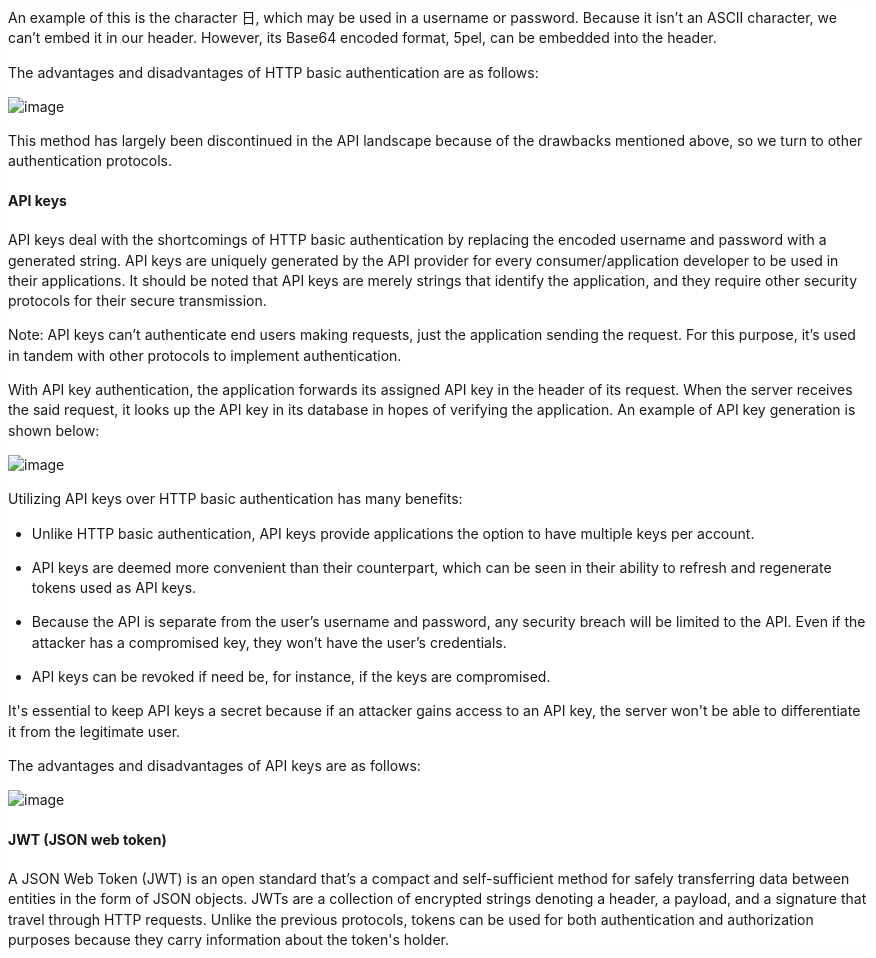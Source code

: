 An example of this is the character 日, which may be used in a username or password. Because it isn’t an ASCII character, we can’t embed it in our header. However, its Base64 encoded format, 5pel, can be embedded into the header.

The advantages and disadvantages of HTTP basic authentication are as follows:

<img width="689" alt="image" src="https://github.com/user-attachments/assets/8e5280ef-0086-4c96-9a68-e4aee3beef9f">

This method has largely been discontinued in the API landscape because of the drawbacks mentioned above, so we turn to other authentication protocols.

#### API keys

API keys deal with the shortcomings of HTTP basic authentication by replacing the encoded username and password with a generated string. API keys are uniquely generated by the API provider for every consumer/application developer to be used in their applications. It should be noted that API keys are merely strings that identify the application, and they require other security protocols for their secure transmission.

Note: API keys can’t authenticate end users making requests, just the application sending the request. For this purpose, it’s used in tandem with other protocols to implement authentication.

With API key authentication, the application forwards its assigned API key in the header of its request. When the server receives the said request, it looks up the API key in its database in hopes of verifying the application. An example of API key generation is shown below:

<img width="482" alt="image" src="https://github.com/user-attachments/assets/7bc480c4-0b54-4762-9dfb-fa426b3929c0">

Utilizing API keys over HTTP basic authentication has many benefits:

- Unlike HTTP basic authentication, API keys provide applications the option to have multiple keys per account.

- API keys are deemed more convenient than their counterpart, which can be seen in their ability to refresh and regenerate tokens used as API keys.

- Because the API is separate from the user’s username and password, any security breach will be limited to the API. Even if the attacker has a compromised key, they won’t have the user’s credentials.

- API keys can be revoked if need be, for instance, if the keys are compromised.

It's essential to keep API keys a secret because if an attacker gains access to an API key, the server won't be able to differentiate it from the legitimate user.

The advantages and disadvantages of API keys are as follows:

<img width="714" alt="image" src="https://github.com/user-attachments/assets/b157f0d9-3919-4cc7-8268-4e4d4f6987f9">

#### JWT (JSON web token)

A JSON Web Token (JWT) is an open standard that’s a compact and self-sufficient method for safely transferring data between entities in the form of JSON objects. JWTs are a collection of encrypted strings denoting a header, a payload, and a signature that travel through HTTP requests. Unlike the previous protocols, tokens can be used for both authentication and authorization purposes because they carry information about the token's holder.
